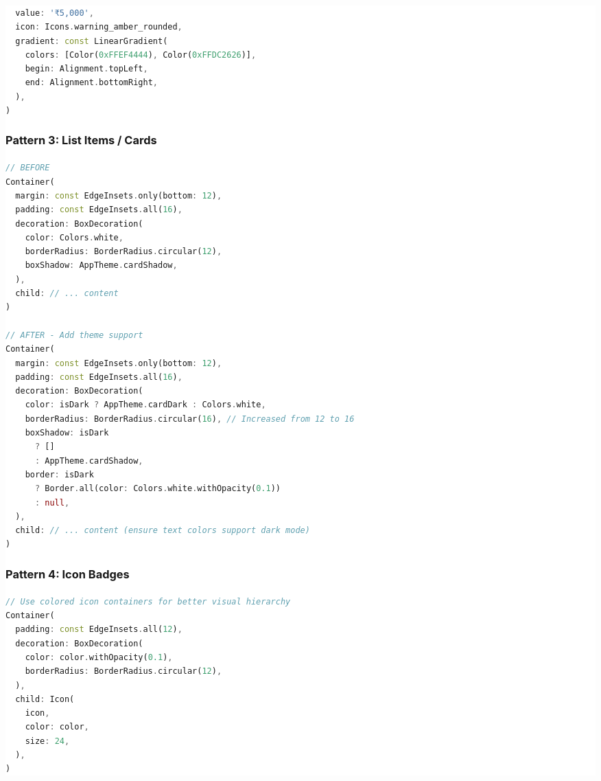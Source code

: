 ```dart
  value: '₹5,000',
  icon: Icons.warning_amber_rounded,
  gradient: const LinearGradient(
    colors: [Color(0xFFEF4444), Color(0xFFDC2626)],
    begin: Alignment.topLeft,
    end: Alignment.bottomRight,
  ),
)
```

### Pattern 3: List Items / Cards
```dart
// BEFORE
Container(
  margin: const EdgeInsets.only(bottom: 12),
  padding: const EdgeInsets.all(16),
  decoration: BoxDecoration(
    color: Colors.white,
    borderRadius: BorderRadius.circular(12),
    boxShadow: AppTheme.cardShadow,
  ),
  child: // ... content
)

// AFTER - Add theme support
Container(
  margin: const EdgeInsets.only(bottom: 12),
  padding: const EdgeInsets.all(16),
  decoration: BoxDecoration(
    color: isDark ? AppTheme.cardDark : Colors.white,
    borderRadius: BorderRadius.circular(16), // Increased from 12 to 16
    boxShadow: isDark 
      ? [] 
      : AppTheme.cardShadow,
    border: isDark
      ? Border.all(color: Colors.white.withOpacity(0.1))
      : null,
  ),
  child: // ... content (ensure text colors support dark mode)
)
```

### Pattern 4: Icon Badges
```dart
// Use colored icon containers for better visual hierarchy
Container(
  padding: const EdgeInsets.all(12),
  decoration: BoxDecoration(
    color: color.withOpacity(0.1),
    borderRadius: BorderRadius.circular(12),
  ),
  child: Icon(
    icon,
    color: color,
    size: 24,
  ),
)
```
